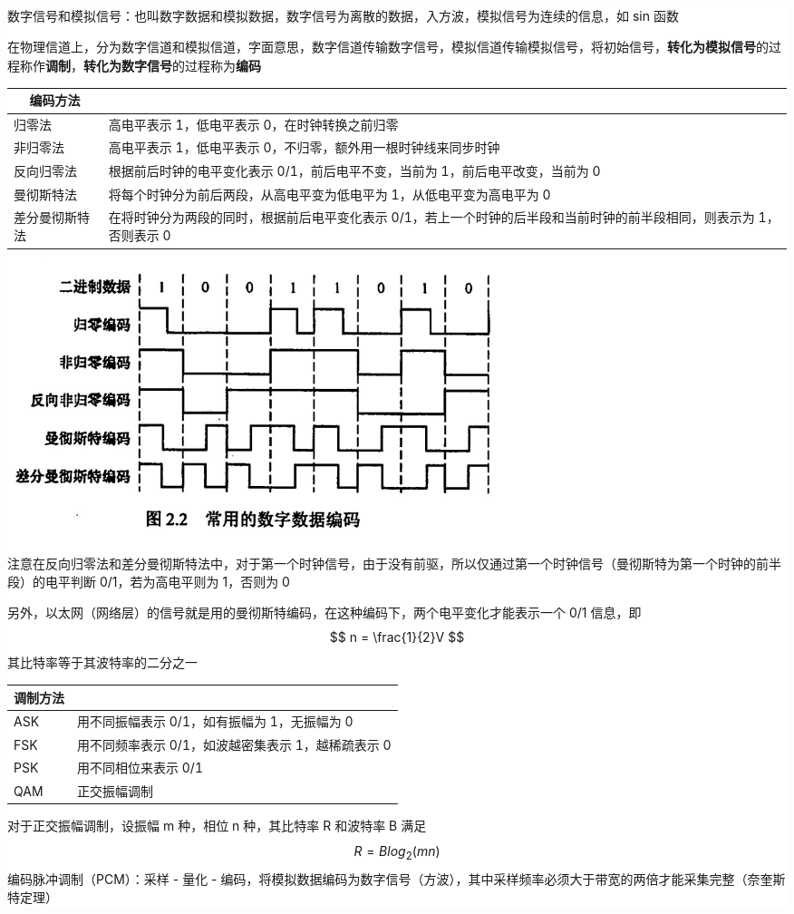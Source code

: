 数字信号和模拟信号：也叫数字数据和模拟数据，数字信号为离散的数据，入方波，模拟信号为连续的信息，如 sin 函数

在物理信道上，分为数字信道和模拟信道，字面意思，数字信道传输数字信号，模拟信道传输模拟信号，将初始信号，**转化为模拟信号**的过程称作**调制**，**转化为数字信号**的过程称为**编码**

| 编码方法       |                                                              |
| -------------- | ------------------------------------------------------------ |
| 归零法         | 高电平表示 1，低电平表示 0，在时钟转换之前归零               |
| 非归零法       | 高电平表示 1，低电平表示 0，不归零，额外用一根时钟线来同步时钟 |
| 反向归零法     | 根据前后时钟的电平变化表示 0/1，前后电平不变，当前为 1，前后电平改变，当前为 0 |
| 曼彻斯特法     | 将每个时钟分为前后两段，从高电平变为低电平为 1，从低电平变为高电平为 0 |
| 差分曼彻斯特法 | 在将时钟分为两段的同时，根据前后电平变化表示 0/1，若上一个时钟的后半段和当前时钟的前半段相同，则表示为 1，否则表示 0 |

<img src="./assets/image-20230612003138467.png">

注意在反向归零法和差分曼彻斯特法中，对于第一个时钟信号，由于没有前驱，所以仅通过第一个时钟信号（曼彻斯特为第一个时钟的前半段）的电平判断 0/1，若为高电平则为 1，否则为 0

另外，以太网（网络层）的信号就是用的曼彻斯特编码，在这种编码下，两个电平变化才能表示一个 0/1 信息，即
$$
n = \frac{1}{2}V
$$
其比特率等于其波特率的二分之一

| 调制方法 |                                                    |
| -------- | -------------------------------------------------- |
| ASK      | 用不同振幅表示 0/1，如有振幅为 1，无振幅为 0       |
| FSK      | 用不同频率表示 0/1，如波越密集表示 1，越稀疏表示 0 |
| PSK      | 用不同相位来表示 0/1                               |
| QAM      | 正交振幅调制                                       |

对于正交振幅调制，设振幅 m 种，相位 n 种，其比特率 R 和波特率 B 满足
$$
R = Blog_2(mn)
$$
编码脉冲调制（PCM）：采样 - 量化 - 编码，将模拟数据编码为数字信号（方波），其中采样频率必须大于带宽的两倍才能采集完整（奈奎斯特定理）
